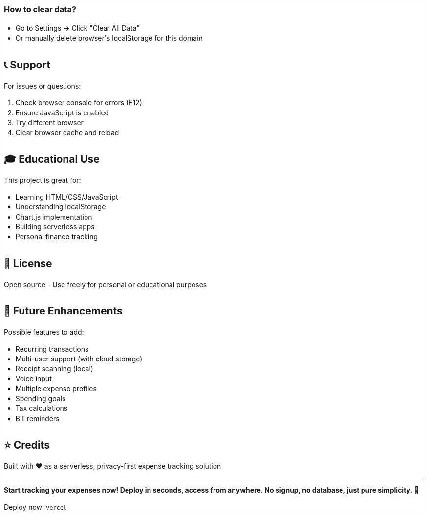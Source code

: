 ### How to clear data?
- Go to Settings → Click "Clear All Data"
- Or manually delete browser's localStorage for this domain

## 📞 Support

For issues or questions:
1. Check browser console for errors (F12)
2. Ensure JavaScript is enabled
3. Try different browser
4. Clear browser cache and reload

## 🎓 Educational Use

This project is great for:
- Learning HTML/CSS/JavaScript
- Understanding localStorage
- Chart.js implementation
- Building serverless apps
- Personal finance tracking

## 📄 License

Open source - Use freely for personal or educational purposes

## 🚀 Future Enhancements

Possible features to add:
- Recurring transactions
- Multi-user support (with cloud storage)
- Receipt scanning (local)
- Voice input
- Multiple expense profiles
- Spending goals
- Tax calculations
- Bill reminders

## ⭐ Credits

Built with ❤️ as a serverless, privacy-first expense tracking solution

---

**Start tracking your expenses now! Deploy in seconds, access from anywhere. No signup, no database, just pure simplicity.** 🎉

Deploy now: `vercel`